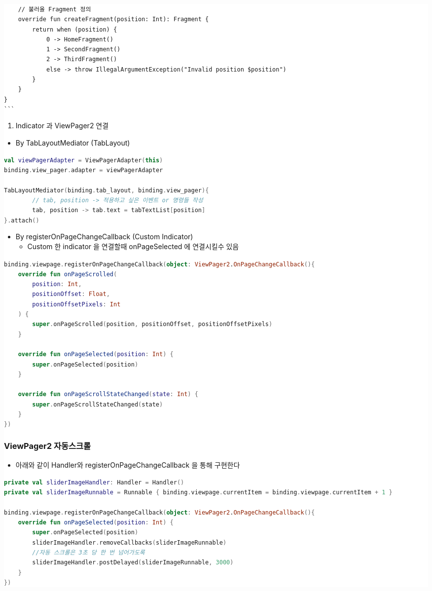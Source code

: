         // 불러올 Fragment 정의
        override fun createFragment(position: Int): Fragment {
            return when (position) {
                0 -> HomeFragment()
                1 -> SecondFragment()
                2 -> ThirdFragment()
                else -> throw IllegalArgumentException("Invalid position $position")
            }
        }
    }
    ```
    

1. Indicator 과 ViewPager2 연결

- By TabLayoutMediator (TabLayout)

```kotlin
val viewPagerAdapter = ViewPagerAdapter(this)
binding.view_pager.adapter = viewPagerAdapter

TabLayoutMediator(binding.tab_layout, binding.view_pager){
		// tab, position -> 적용하고 싶은 이벤트 or 명령들 작성
		tab, position -> tab.text = tabTextList[position]
}.attach()
```

- By registerOnPageChangeCallback (Custom Indicator)
    - Custom 한 indicator 을 연결할때 onPageSelected 에 연결시킬수 있음

```kotlin
binding.viewpage.registerOnPageChangeCallback(object: ViewPager2.OnPageChangeCallback(){
    override fun onPageScrolled(
        position: Int,
        positionOffset: Float,
        positionOffsetPixels: Int
    ) {
        super.onPageScrolled(position, positionOffset, positionOffsetPixels)
    }

    override fun onPageSelected(position: Int) {
        super.onPageSelected(position)
    }

    override fun onPageScrollStateChanged(state: Int) {
        super.onPageScrollStateChanged(state)
    }
})
```

### ViewPager2 자동스크롤

- 아래와 같이 Handler와 registerOnPageChangeCallback 을 통해 구현한다

```kotlin
private val sliderImageHandler: Handler = Handler()
private val sliderImageRunnable = Runnable { binding.viewpage.currentItem = binding.viewpage.currentItem + 1 }

binding.viewpage.registerOnPageChangeCallback(object: ViewPager2.OnPageChangeCallback(){
    override fun onPageSelected(position: Int) {
        super.onPageSelected(position)
        sliderImageHandler.removeCallbacks(sliderImageRunnable)
        //자동 스크롤은 3초 당 한 번 넘어가도록
        sliderImageHandler.postDelayed(sliderImageRunnable, 3000)
    }
})
```

